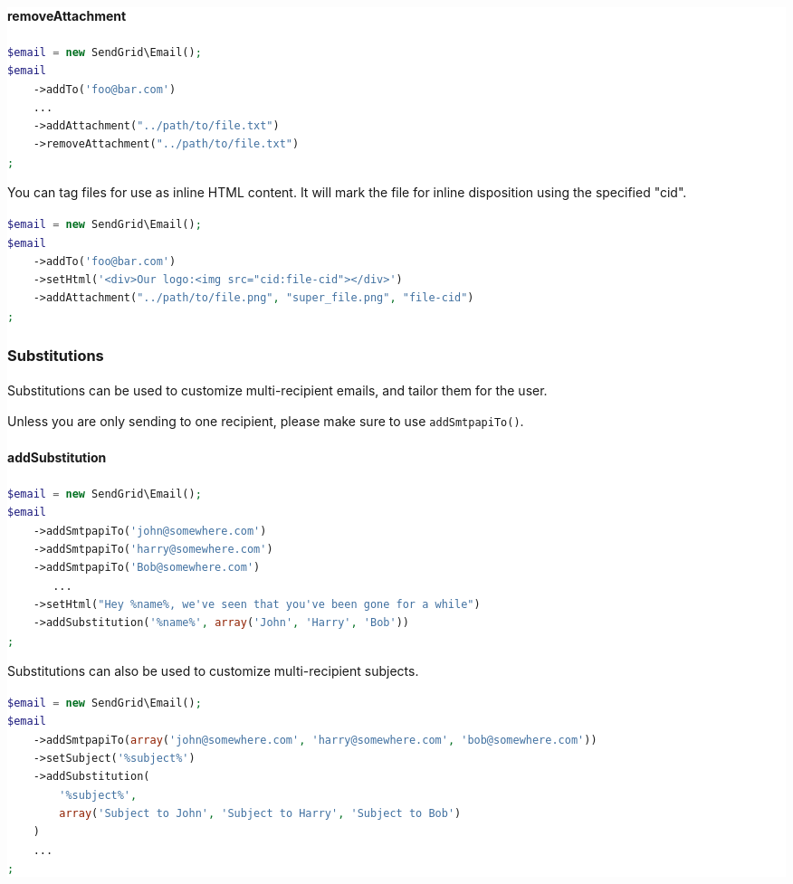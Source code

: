 #### removeAttachment

```php
$email = new SendGrid\Email();
$email
    ->addTo('foo@bar.com')
    ...
    ->addAttachment("../path/to/file.txt")
    ->removeAttachment("../path/to/file.txt")
;
```

You can tag files for use as inline HTML content. It will mark the file for inline disposition using the specified "cid".

```php
$email = new SendGrid\Email();
$email
    ->addTo('foo@bar.com')
    ->setHtml('<div>Our logo:<img src="cid:file-cid"></div>')
    ->addAttachment("../path/to/file.png", "super_file.png", "file-cid")
;
```

### Substitutions ###

Substitutions can be used to customize multi-recipient emails, and tailor them for the user.

Unless you are only sending to one recipient, please make sure to use `addSmtpapiTo()`.

#### addSubstitution

```php
$email = new SendGrid\Email();
$email
    ->addSmtpapiTo('john@somewhere.com')
    ->addSmtpapiTo('harry@somewhere.com')
    ->addSmtpapiTo('Bob@somewhere.com')
       ...
    ->setHtml("Hey %name%, we've seen that you've been gone for a while")
    ->addSubstitution('%name%', array('John', 'Harry', 'Bob'))
;
```

Substitutions can also be used to customize multi-recipient subjects.

```php
$email = new SendGrid\Email();
$email
    ->addSmtpapiTo(array('john@somewhere.com', 'harry@somewhere.com', 'bob@somewhere.com'))
    ->setSubject('%subject%')
    ->addSubstitution(
        '%subject%',
        array('Subject to John', 'Subject to Harry', 'Subject to Bob')
    )
    ...
;
```

